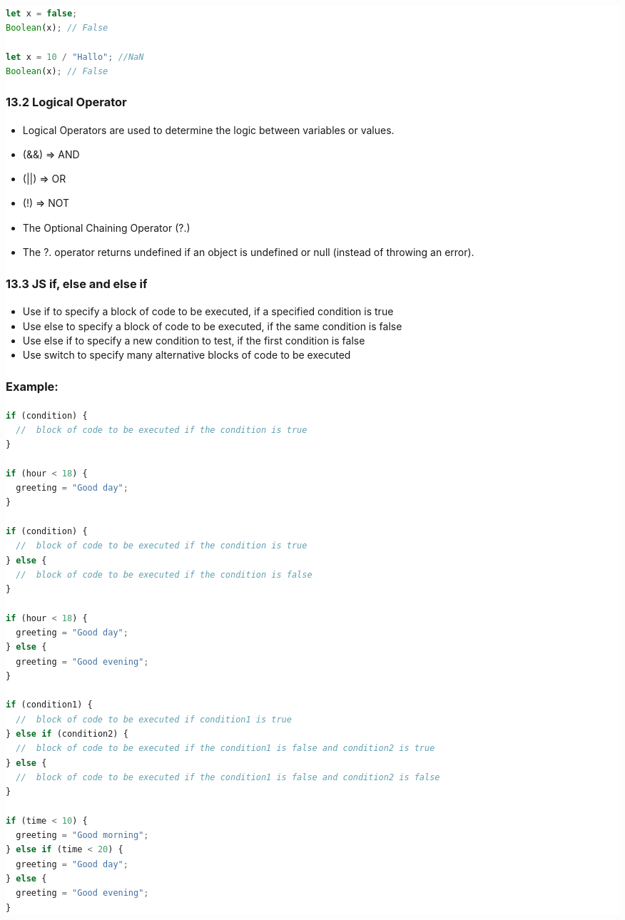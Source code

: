 ```js
let x = false;
Boolean(x); // False

let x = 10 / "Hallo"; //NaN
Boolean(x); // False 
```

### 13.2 Logical Operator
- Logical Operators are used to determine the logic between variables or values.
- (&&) => AND
- (||) => OR
- (!) => NOT

- The Optional Chaining Operator (?.)
- The ?. operator returns undefined if an object is undefined or null (instead of throwing an error).

### 13.3 JS if, else and else if
- Use if to specify a block of code to be executed, if a specified condition is true
- Use else to specify a block of code to be executed, if the same condition is false
- Use else if to specify a new condition to test, if the first condition is false
- Use switch to specify many alternative blocks of code to be executed
### Example:
```js
if (condition) {
  //  block of code to be executed if the condition is true
}

if (hour < 18) {
  greeting = "Good day";
}

if (condition) {
  //  block of code to be executed if the condition is true
} else {
  //  block of code to be executed if the condition is false
}

if (hour < 18) {
  greeting = "Good day";
} else {
  greeting = "Good evening";
}

if (condition1) {
  //  block of code to be executed if condition1 is true
} else if (condition2) {
  //  block of code to be executed if the condition1 is false and condition2 is true
} else {
  //  block of code to be executed if the condition1 is false and condition2 is false
}

if (time < 10) {
  greeting = "Good morning";
} else if (time < 20) {
  greeting = "Good day";
} else {
  greeting = "Good evening";
}
```
